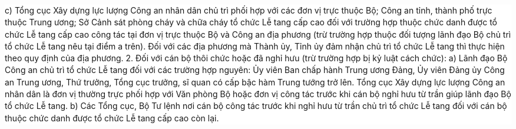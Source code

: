 c) Tổng cục Xây dựng lực lượng Công an nhân dân chủ trì phối hợp với các đơn vị trực thuộc Bộ; Công an tỉnh, thành phố trực thuộc Trung ương; Sở Cảnh sát phòng cháy và chữa cháy tổ chức Lễ tang cấp cao đối với trường hợp thuộc chức danh được tổ chức Lễ tang cấp cao công tác tại đơn vị trực thuộc Bộ và Công an địa phương (trừ trường hợp thuộc đối tượng lãnh đạo Bộ chủ trì tổ chức Lễ tang nêu tại điểm a trên). Đối với các địa phương mà Thành ủy, Tỉnh ủy đảm nhận chủ trì tổ chức Lễ tang thì thực hiện theo quy định của địa phương.
2. Đối với cán bộ thôi chức hoặc đã nghỉ hưu (trừ trường hợp bị kỷ luật cách chức):
a) Lãnh đạo Bộ Công an chủ trì tổ chức Lễ tang đối với các trường hợp nguyên: Ủy viên Ban chấp hành Trung ương Đảng, Ủy viên Đảng ủy Công an Trung ương, Thứ trưởng, Tổng cục trưởng, sĩ quan có cấp bậc hàm Trung tướng trở lên.
Tổng cục Xây dựng lực lượng Công an nhân dân là đơn vị thường trực phối hợp với Văn phòng Bộ hoặc đơn vị công tác trước khi cán bộ nghỉ hưu từ trần giúp lãnh đạo Bộ tổ chức Lễ tang.
b) Các Tổng cục, Bộ Tư lệnh nơi cán bộ công tác trước khi nghỉ hưu từ trần chủ trì tổ chức Lễ tang đối với cán bộ thuộc chức danh được tổ chức Lễ tang cấp cao còn lại.
